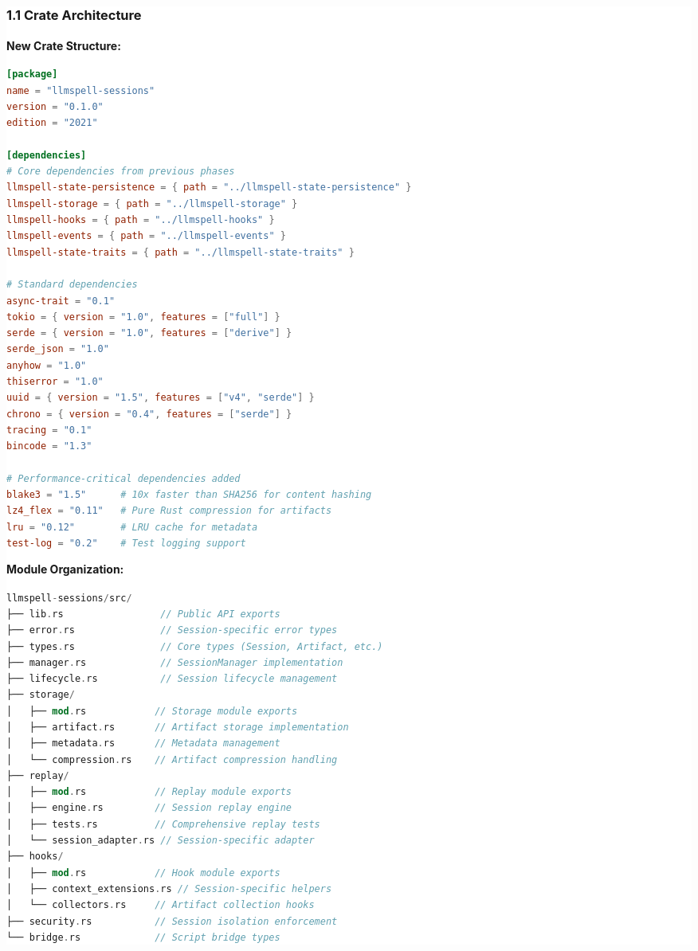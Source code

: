 ### 1.1 Crate Architecture

**New Crate Structure:**
```toml
[package]
name = "llmspell-sessions"
version = "0.1.0"
edition = "2021"

[dependencies]
# Core dependencies from previous phases
llmspell-state-persistence = { path = "../llmspell-state-persistence" }
llmspell-storage = { path = "../llmspell-storage" }
llmspell-hooks = { path = "../llmspell-hooks" }
llmspell-events = { path = "../llmspell-events" }
llmspell-state-traits = { path = "../llmspell-state-traits" }

# Standard dependencies
async-trait = "0.1"
tokio = { version = "1.0", features = ["full"] }
serde = { version = "1.0", features = ["derive"] }
serde_json = "1.0"
anyhow = "1.0"
thiserror = "1.0"
uuid = { version = "1.5", features = ["v4", "serde"] }
chrono = { version = "0.4", features = ["serde"] }
tracing = "0.1"
bincode = "1.3"

# Performance-critical dependencies added
blake3 = "1.5"      # 10x faster than SHA256 for content hashing
lz4_flex = "0.11"   # Pure Rust compression for artifacts
lru = "0.12"        # LRU cache for metadata
test-log = "0.2"    # Test logging support
```

**Module Organization:**
```rust
llmspell-sessions/src/
├── lib.rs                 // Public API exports
├── error.rs               // Session-specific error types
├── types.rs               // Core types (Session, Artifact, etc.)
├── manager.rs             // SessionManager implementation
├── lifecycle.rs           // Session lifecycle management
├── storage/
│   ├── mod.rs            // Storage module exports
│   ├── artifact.rs       // Artifact storage implementation
│   ├── metadata.rs       // Metadata management
│   └── compression.rs    // Artifact compression handling
├── replay/
│   ├── mod.rs            // Replay module exports
│   ├── engine.rs         // Session replay engine
│   ├── tests.rs          // Comprehensive replay tests
│   └── session_adapter.rs // Session-specific adapter
├── hooks/
│   ├── mod.rs            // Hook module exports
│   ├── context_extensions.rs // Session-specific helpers
│   └── collectors.rs     // Artifact collection hooks
├── security.rs           // Session isolation enforcement
└── bridge.rs             // Script bridge types
```
